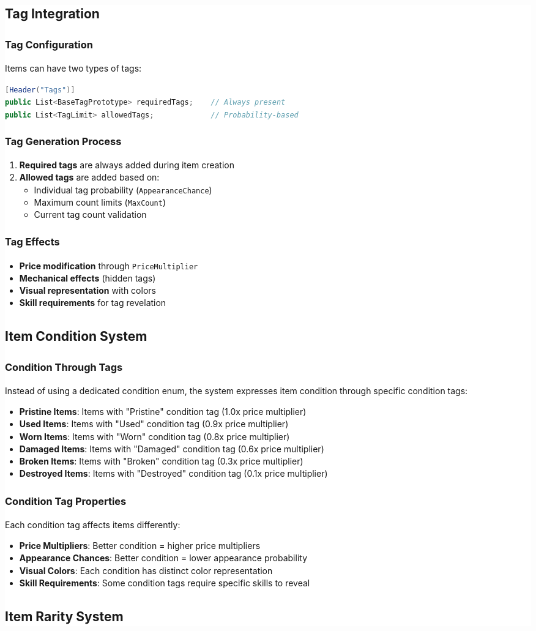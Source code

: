 ## Tag Integration

### Tag Configuration

Items can have two types of tags:

```csharp
[Header("Tags")]
public List<BaseTagPrototype> requiredTags;    // Always present
public List<TagLimit> allowedTags;             // Probability-based
```

### Tag Generation Process

1. **Required tags** are always added during item creation
2. **Allowed tags** are added based on:
   - Individual tag probability (`AppearanceChance`)
   - Maximum count limits (`MaxCount`)
   - Current tag count validation

### Tag Effects

- **Price modification** through `PriceMultiplier`
- **Mechanical effects** (hidden tags)
- **Visual representation** with colors
- **Skill requirements** for tag revelation

## Item Condition System

### Condition Through Tags

Instead of using a dedicated condition enum, the system expresses item condition through specific condition tags:

- **Pristine Items**: Items with "Pristine" condition tag (1.0x price multiplier)
- **Used Items**: Items with "Used" condition tag (0.9x price multiplier)
- **Worn Items**: Items with "Worn" condition tag (0.8x price multiplier)
- **Damaged Items**: Items with "Damaged" condition tag (0.6x price multiplier)
- **Broken Items**: Items with "Broken" condition tag (0.3x price multiplier)
- **Destroyed Items**: Items with "Destroyed" condition tag (0.1x price multiplier)

### Condition Tag Properties

Each condition tag affects items differently:

- **Price Multipliers**: Better condition = higher price multipliers
- **Appearance Chances**: Better condition = lower appearance probability
- **Visual Colors**: Each condition has distinct color representation
- **Skill Requirements**: Some condition tags require specific skills to reveal

## Item Rarity System
